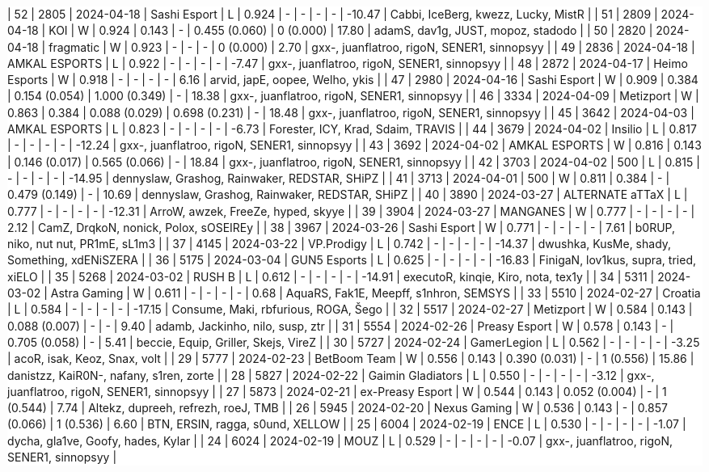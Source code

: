|           52 |     2805 | 2024-04-18 | Sashi Esport       | L   | 0.924      | -            | -                | -                | -         |   -10.47 | Cabbi, IceBerg, kwezz, Lucky, MistR           |
|           51 |     2809 | 2024-04-18 | KOI                | W   | 0.924      | 0.143        | -                | 0.455 (0.060)    | 0 (0.000) |    17.80 | adamS, dav1g, JUST, mopoz, stadodo            |
|           50 |     2820 | 2024-04-18 | fragmatic          | W   | 0.923      | -            | -                | -                | 0 (0.000) |     2.70 | gxx-, juanflatroo, rigoN, SENER1, sinnopsyy   |
|           49 |     2836 | 2024-04-18 | AMKAL ESPORTS      | L   | 0.922      | -            | -                | -                | -         |    -7.47 | gxx-, juanflatroo, rigoN, SENER1, sinnopsyy   |
|           48 |     2872 | 2024-04-17 | Heimo Esports      | W   | 0.918      | -            | -                | -                | -         |     6.16 | arvid, japE, oopee, Welho, ykis               |
|           47 |     2980 | 2024-04-16 | Sashi Esport       | W   | 0.909      | 0.384        | 0.154 (0.054)    | 1.000 (0.349)    | -         |    18.38 | gxx-, juanflatroo, rigoN, SENER1, sinnopsyy   |
|           46 |     3334 | 2024-04-09 | Metizport          | W   | 0.863      | 0.384        | 0.088 (0.029)    | 0.698 (0.231)    | -         |    18.48 | gxx-, juanflatroo, rigoN, SENER1, sinnopsyy   |
|           45 |     3642 | 2024-04-03 | AMKAL ESPORTS      | L   | 0.823      | -            | -                | -                | -         |    -6.73 | Forester, ICY, Krad, Sdaim, TRAVIS            |
|           44 |     3679 | 2024-04-02 | Insilio            | L   | 0.817      | -            | -                | -                | -         |   -12.24 | gxx-, juanflatroo, rigoN, SENER1, sinnopsyy   |
|           43 |     3692 | 2024-04-02 | AMKAL ESPORTS      | W   | 0.816      | 0.143        | 0.146 (0.017)    | 0.565 (0.066)    | -         |    18.84 | gxx-, juanflatroo, rigoN, SENER1, sinnopsyy   |
|           42 |     3703 | 2024-04-02 | 500                | L   | 0.815      | -            | -                | -                | -         |   -14.95 | dennyslaw, Grashog, Rainwaker, REDSTAR, SHiPZ |
|           41 |     3713 | 2024-04-01 | 500                | W   | 0.811      | 0.384        | -                | 0.479 (0.149)    | -         |    10.69 | dennyslaw, Grashog, Rainwaker, REDSTAR, SHiPZ |
|           40 |     3890 | 2024-03-27 | ALTERNATE aTTaX    | L   | 0.777      | -            | -                | -                | -         |   -12.31 | ArroW, awzek, FreeZe, hyped, skyye            |
|           39 |     3904 | 2024-03-27 | MANGANES           | W   | 0.777      | -            | -                | -                | -         |     2.12 | CamZ, DrqkoN, nonick, Polox, sOSEIREy         |
|           38 |     3967 | 2024-03-26 | Sashi Esport       | W   | 0.771      | -            | -                | -                | -         |     7.61 | b0RUP, niko, nut nut, PR1mE, sL1m3            |
|           37 |     4145 | 2024-03-22 | VP.Prodigy         | L   | 0.742      | -            | -                | -                | -         |   -14.37 | dwushka, KusMe, shady, Something, xdENiSZERA  |
|           36 |     5175 | 2024-03-04 | GUN5 Esports       | L   | 0.625      | -            | -                | -                | -         |   -16.83 | FinigaN, lov1kus, supra, tried, xiELO         |
|           35 |     5268 | 2024-03-02 | RUSH B             | L   | 0.612      | -            | -                | -                | -         |   -14.91 | executoR, kinqie, Kiro, nota, tex1y           |
|           34 |     5311 | 2024-03-02 | Astra Gaming       | W   | 0.611      | -            | -                | -                | -         |     0.68 | AquaRS, Fak1E, Meepff, s1nhron, SEMSYS        |
|           33 |     5510 | 2024-02-27 | Croatia            | L   | 0.584      | -            | -                | -                | -         |   -17.15 | Consume, Maki, rbfurious, ROGA, Šego          |
|           32 |     5517 | 2024-02-27 | Metizport          | W   | 0.584      | 0.143        | 0.088 (0.007)    | -                | -         |     9.40 | adamb, Jackinho, nilo, susp, ztr              |
|           31 |     5554 | 2024-02-26 | Preasy Esport      | W   | 0.578      | 0.143        | -                | 0.705 (0.058)    | -         |     5.41 | beccie, Equip, Griller, Skejs, VireZ          |
|           30 |     5727 | 2024-02-24 | GamerLegion        | L   | 0.562      | -            | -                | -                | -         |    -3.25 | acoR, isak, Keoz, Snax, volt                  |
|           29 |     5777 | 2024-02-23 | BetBoom Team       | W   | 0.556      | 0.143        | 0.390 (0.031)    | -                | 1 (0.556) |    15.86 | danistzz, KaiR0N-, nafany, s1ren, zorte       |
|           28 |     5827 | 2024-02-22 | Gaimin Gladiators  | L   | 0.550      | -            | -                | -                | -         |    -3.12 | gxx-, juanflatroo, rigoN, SENER1, sinnopsyy   |
|           27 |     5873 | 2024-02-21 | ex-Preasy Esport   | W   | 0.544      | 0.143        | 0.052 (0.004)    | -                | 1 (0.544) |     7.74 | Altekz, dupreeh, refrezh, roeJ, TMB           |
|           26 |     5945 | 2024-02-20 | Nexus Gaming       | W   | 0.536      | 0.143        | -                | 0.857 (0.066)    | 1 (0.536) |     6.60 | BTN, ERSIN, ragga, s0und, XELLOW              |
|           25 |     6004 | 2024-02-19 | ENCE               | L   | 0.530      | -            | -                | -                | -         |    -1.07 | dycha, gla1ve, Goofy, hades, Kylar            |
|           24 |     6024 | 2024-02-19 | MOUZ               | L   | 0.529      | -            | -                | -                | -         |    -0.07 | gxx-, juanflatroo, rigoN, SENER1, sinnopsyy   |